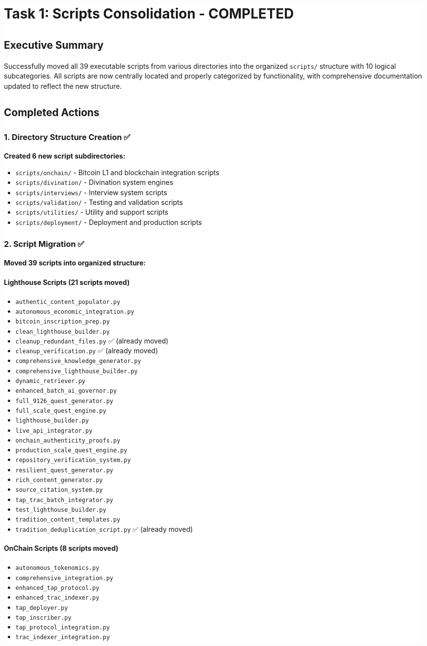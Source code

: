 # Task 1: Scripts Consolidation - COMPLETED

## Executive Summary
Successfully moved all 39 executable scripts from various directories into the organized `scripts/` structure with 10 logical subcategories. All scripts are now centrally located and properly categorized by functionality, with comprehensive documentation updated to reflect the new structure.

## Completed Actions

### 1. Directory Structure Creation ✅
**Created 6 new script subdirectories:**
- `scripts/onchain/` - Bitcoin L1 and blockchain integration scripts
- `scripts/divination/` - Divination system engines
- `scripts/interviews/` - Interview system scripts  
- `scripts/validation/` - Testing and validation scripts
- `scripts/utilities/` - Utility and support scripts
- `scripts/deployment/` - Deployment and production scripts

### 2. Script Migration ✅
**Moved 39 scripts into organized structure:**

#### Lighthouse Scripts (21 scripts moved)
- `authentic_content_populator.py`
- `autonomous_economic_integration.py`
- `bitcoin_inscription_prep.py`
- `clean_lighthouse_builder.py`
- `cleanup_redundant_files.py` ✅ (already moved)
- `cleanup_verification.py` ✅ (already moved)
- `comprehensive_knowledge_generator.py`
- `comprehensive_lighthouse_builder.py`
- `dynamic_retriever.py`
- `enhanced_batch_ai_governor.py`
- `full_9126_quest_generator.py`
- `full_scale_quest_engine.py`
- `lighthouse_builder.py`
- `live_api_integrator.py`
- `onchain_authenticity_proofs.py`
- `production_scale_quest_engine.py`
- `repository_verification_system.py`
- `resilient_quest_generator.py`
- `rich_content_generator.py`
- `source_citation_system.py`
- `tap_trac_batch_integrator.py`
- `test_lighthouse_builder.py`
- `tradition_content_templates.py`
- `tradition_deduplication_script.py` ✅ (already moved)

#### OnChain Scripts (8 scripts moved)
- `autonomous_tokenomics.py`
- `comprehensive_integration.py`
- `enhanced_tap_protocol.py`
- `enhanced_trac_indexer.py`
- `tap_deployer.py`
- `tap_inscriber.py`
- `tap_protocol_integration.py`
- `trac_indexer_integration.py`
